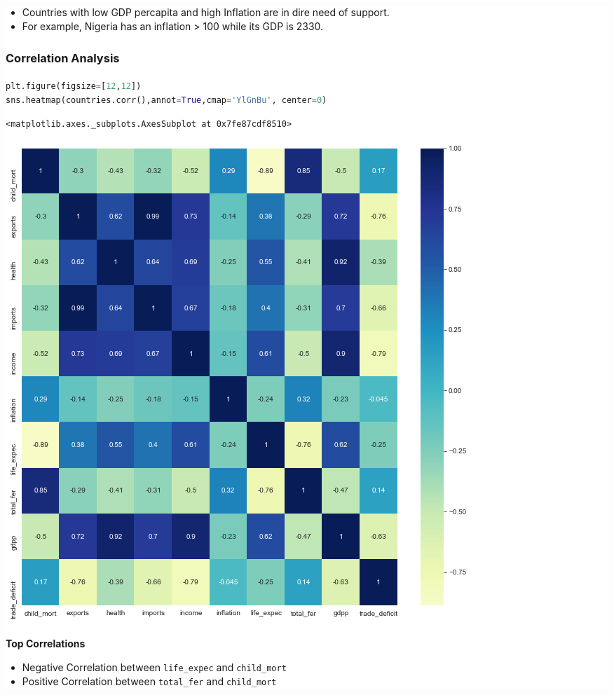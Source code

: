 <div class="bk-root" id="944d651b-0ce8-4668-bc64-4ec6a259bc95" data-root-id="4932"></div>

- Countries with low GDP percapita and high Inflation are in dire need of support.
- For example, Nigeria has an inflation > 100 while its GDP is 2330.

### Correlation Analysis

```python
plt.figure(figsize=[12,12])
sns.heatmap(countries.corr(),annot=True,cmap='YlGnBu', center=0)
```

    <matplotlib.axes._subplots.AxesSubplot at 0x7fe87cdf8510>

![png](output_91_1.png)

**Top Correlations**

- Negative Correlation between `life_expec` and `child_mort`
- Positive Correlation between `total_fer` and `child_mort`

